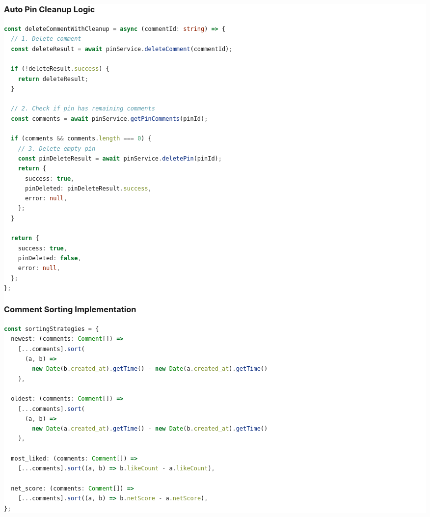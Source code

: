 ### Auto Pin Cleanup Logic

```typescript
const deleteCommentWithCleanup = async (commentId: string) => {
  // 1. Delete comment
  const deleteResult = await pinService.deleteComment(commentId);

  if (!deleteResult.success) {
    return deleteResult;
  }

  // 2. Check if pin has remaining comments
  const comments = await pinService.getPinComments(pinId);

  if (comments && comments.length === 0) {
    // 3. Delete empty pin
    const pinDeleteResult = await pinService.deletePin(pinId);
    return {
      success: true,
      pinDeleted: pinDeleteResult.success,
      error: null,
    };
  }

  return {
    success: true,
    pinDeleted: false,
    error: null,
  };
};
```

### Comment Sorting Implementation

```typescript
const sortingStrategies = {
  newest: (comments: Comment[]) =>
    [...comments].sort(
      (a, b) =>
        new Date(b.created_at).getTime() - new Date(a.created_at).getTime()
    ),

  oldest: (comments: Comment[]) =>
    [...comments].sort(
      (a, b) =>
        new Date(a.created_at).getTime() - new Date(b.created_at).getTime()
    ),

  most_liked: (comments: Comment[]) =>
    [...comments].sort((a, b) => b.likeCount - a.likeCount),

  net_score: (comments: Comment[]) =>
    [...comments].sort((a, b) => b.netScore - a.netScore),
};
```
